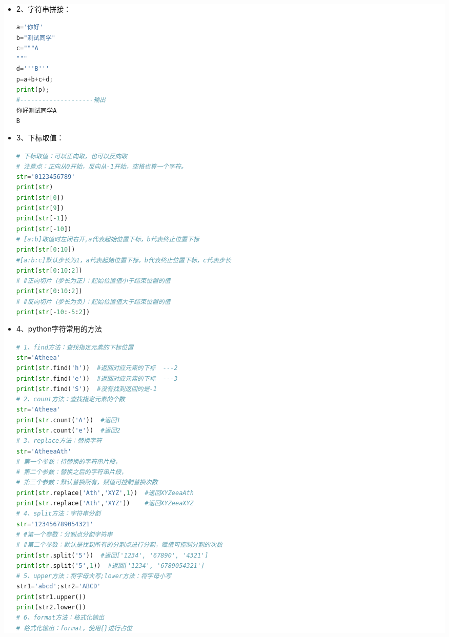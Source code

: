 - 2、字符串拼接：

  ```python
  a='你好'
  b="测试同学"
  c="""A
  """
  d='''B'''
  p=a+b+c+d;
  print(p);
  #--------------------输出
  你好测试同学A
  B
  ```

- 3、下标取值：

  ```python
  # 下标取值：可以正向取，也可以反向取
  # 注意点：正向从0开始，反向从-1开始，空格也算一个字符。
  str='0123456789'
  print(str)
  print(str[0])
  print(str[9])
  print(str[-1])
  print(str[-10])
  # [a:b]取值时左闭右开,a代表起始位置下标，b代表终止位置下标
  print(str[0:10])
  #[a:b:c]默认步长为1，a代表起始位置下标，b代表终止位置下标，c代表步长
  print(str[0:10:2])
  # #正向切片（步长为正）：起始位置值小于结束位置的值
  print(str[0:10:2])
  # #反向切片（步长为负）：起始位置值大于结束位置的值
  print(str[-10:-5:2])
  ```

- 4、python字符常用的方法

  ```python
  # 1、find方法：查找指定元素的下标位置
  str='Atheea'
  print(str.find('h'))  #返回对应元素的下标  ---2
  print(str.find('e'))  #返回对应元素的下标  ---3
  print(str.find('S'))  #没有找到返回的是-1
  # 2、count方法：查找指定元素的个数
  str='Atheea'
  print(str.count('A'))  #返回1
  print(str.count('e'))  #返回2
  # 3、replace方法：替换字符
  str='AtheeaAth'
  # 第一个参数：待替换的字符串片段，
  # 第二个参数：替换之后的字符串片段，
  # 第三个参数：默认替换所有，赋值可控制替换次数
  print(str.replace('Ath','XYZ',1))  #返回XYZeeaAth
  print(str.replace('Ath','XYZ'))    #返回XYZeeaXYZ
  # 4、split方法：字符串分割
  str='123456789054321'
  # #第一个参数：分割点分割字符串
  # #第二个参数：默认是找到所有的分割点进行分割，赋值可控制分割的次数
  print(str.split('5'))  #返回['1234', '67890', '4321']
  print(str.split('5',1))  #返回['1234', '6789054321']
  # 5、upper方法：将字母大写;lower方法：将字母小写
  str1='abcd';str2='ABCD'
  print(str1.upper())
  print(str2.lower())
  # 6、format方法：格式化输出
  # 格式化输出：format，使用{}进行占位
  ```